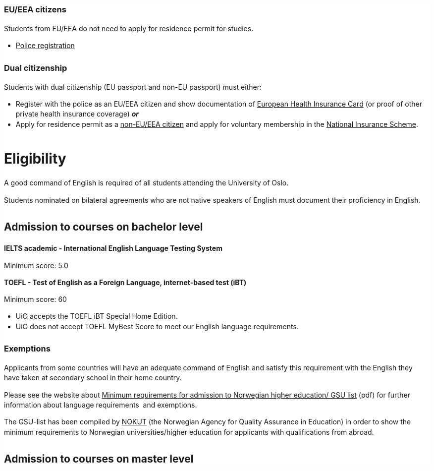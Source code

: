 ### EU/EEA citizens

Students from EU/EEA do not need to apply for residence permit for studies.

-   [Police registration](https://www.uio.no/english/studies/international-students/policeregistration-eu.html)

### Dual citizenship

Students with dual citizenship (EU passport and non-EU passport) must either:

-   Register with the police as an EU/EEA citizen and show documentation of [European Health Insurance Card](https://www.uio.no/english/studies/international-students/on-arrival/health-insurance/index.html) (or proof of other private health insurance coverage) _**or**_ 
-   Apply for residence permit as a [non-EU/EEA citizen](https://www.uio.no/english/studies/international-students/before-arrival/visa/non-eu-eea/index.html) and apply for voluntary membership in the [National Insurance Scheme](https://www.uio.no/english/studies/international-students/on-arrival/health-insurance/index.html).


# Eligibility

A good command of English is required of all students attending the University of Oslo.

Students nominated on bilateral agreements who are not native speakers of English must document their proficiency in English.

## Admission to courses on bachelor level

**IELTS academic - International English Language Testing System**

Minimum score: 5.0

**TOEFL - Test of English as a Foreign Language, internet-based test (iBT)**

Minimum score: 60

-   UiO accepts the TOEFL iBT Special Home Edition.
-   UiO does not accept TOEFL MyBest Score to meet our English language requirements.

### Exemptions

Applicants from some countries will have an adequate command of English and satisfy this requirement with the English they have taken at secondary school in their home country.

Please see the website about [Minimum requirements for admission to Norwegian higher education/ GSU list](http://www.nokut.no/en/Facts-and-statistics/Surveys-and-databases/GSU-list/) (pdf) for further information about language requirements  and exemptions.

The GSU-list has been compiled by [NOKUT](http://nokut.no/en/) (the Norwegian Agency for Quality Assurance in Education) in order to show the minimum requirements to Norwegian universities/higher education for applicants with qualifications from abroad.

## Admission to courses on master level
